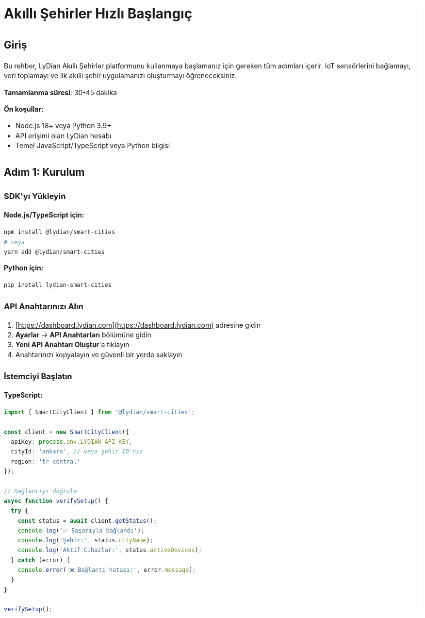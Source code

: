 # Akıllı Şehirler Hızlı Başlangıç

## Giriş

Bu rehber, LyDian Akıllı Şehirler platformunu kullanmaya başlamanız için gereken tüm adımları içerir. IoT sensörlerini bağlamayı, veri toplamayı ve ilk akıllı şehir uygulamanızı oluşturmayı öğreneceksiniz.

**Tamamlanma süresi**: 30-45 dakika

**Ön koşullar**:
- Node.js 18+ veya Python 3.9+
- API erişimi olan LyDian hesabı
- Temel JavaScript/TypeScript veya Python bilgisi

## Adım 1: Kurulum

### SDK'yı Yükleyin

**Node.js/TypeScript için:**
```bash
npm install @lydian/smart-cities
# veya
yarn add @lydian/smart-cities
```

**Python için:**
```bash
pip install lydian-smart-cities
```

### API Anahtarınızı Alın

1. [https://dashboard.lydian.com](https://dashboard.lydian.com) adresine gidin
2. **Ayarlar** → **API Anahtarları** bölümüne gidin
3. **Yeni API Anahtarı Oluştur**'a tıklayın
4. Anahtarınızı kopyalayın ve güvenli bir yerde saklayın

### İstemciyi Başlatın

**TypeScript:**
```typescript
import { SmartCityClient } from '@lydian/smart-cities';

const client = new SmartCityClient({
  apiKey: process.env.LYDIAN_API_KEY,
  cityId: 'ankara', // veya şehir ID'niz
  region: 'tr-central'
});

// Bağlantıyı doğrula
async function verifySetup() {
  try {
    const status = await client.getStatus();
    console.log('✅ Başarıyla bağlandı');
    console.log('Şehir:', status.cityName);
    console.log('Aktif Cihazlar:', status.activeDevices);
  } catch (error) {
    console.error('❌ Bağlantı hatası:', error.message);
  }
}

verifySetup();
```
